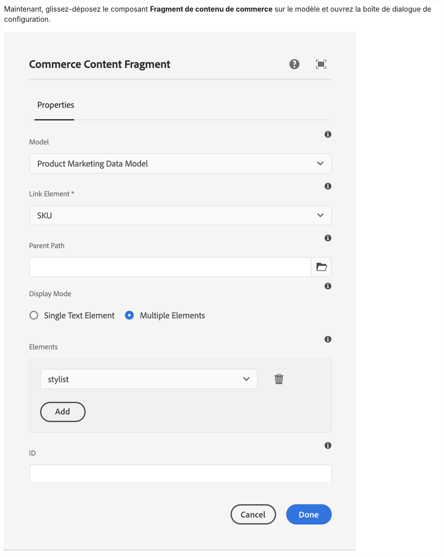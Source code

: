 Maintenant, glissez-déposez le composant **Fragment de contenu de commerce** sur le modèle et ouvrez la boîte de dialogue de configuration.

![boîte de dialogue pem CF](assets/pem-dialog-cf.png)
